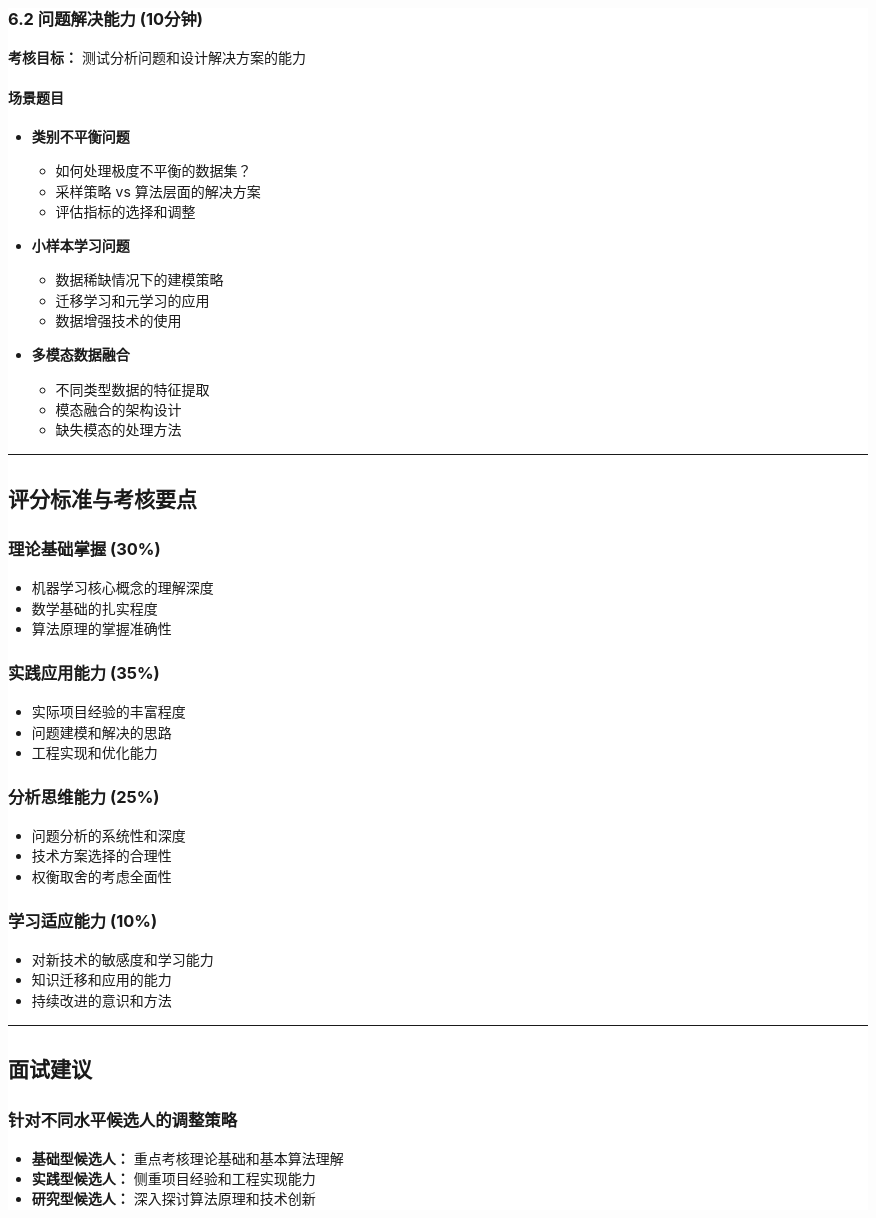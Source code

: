 ### 6.2 问题解决能力 (10分钟)
**考核目标：** 测试分析问题和设计解决方案的能力

#### 场景题目
- **类别不平衡问题**
  - 如何处理极度不平衡的数据集？
  - 采样策略 vs 算法层面的解决方案
  - 评估指标的选择和调整

- **小样本学习问题**
  - 数据稀缺情况下的建模策略
  - 迁移学习和元学习的应用
  - 数据增强技术的使用

- **多模态数据融合**
  - 不同类型数据的特征提取
  - 模态融合的架构设计
  - 缺失模态的处理方法

---

## 评分标准与考核要点

### 理论基础掌握 (30%)
- 机器学习核心概念的理解深度
- 数学基础的扎实程度
- 算法原理的掌握准确性

### 实践应用能力 (35%)
- 实际项目经验的丰富程度
- 问题建模和解决的思路
- 工程实现和优化能力

### 分析思维能力 (25%)
- 问题分析的系统性和深度
- 技术方案选择的合理性
- 权衡取舍的考虑全面性

### 学习适应能力 (10%)
- 对新技术的敏感度和学习能力
- 知识迁移和应用的能力
- 持续改进的意识和方法

---

## 面试建议

### 针对不同水平候选人的调整策略
- **基础型候选人：** 重点考核理论基础和基本算法理解
- **实践型候选人：** 侧重项目经验和工程实现能力
- **研究型候选人：** 深入探讨算法原理和技术创新
